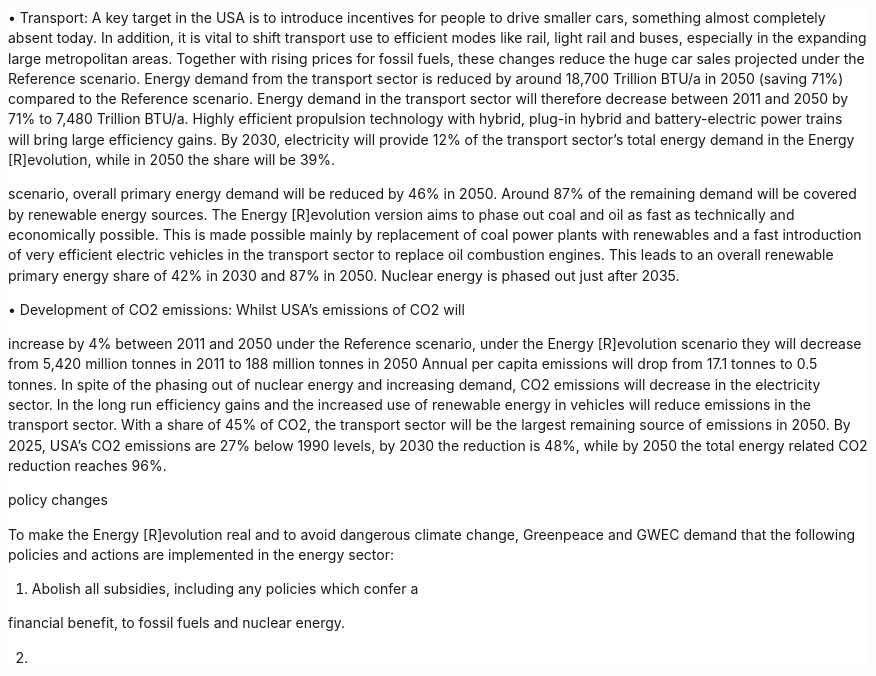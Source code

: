 • Transport: A key target in the USA is to introduce incentives for
people to drive smaller cars, something almost completely absent
today. In addition, it is vital to shift transport use to efficient
modes like rail, light rail and buses, especially in the expanding
large metropolitan areas. Together with rising prices for fossil
fuels, these changes reduce the huge car sales projected under the
Reference scenario. Energy demand from the transport sector is
reduced by around 18,700 Trillion BTU/a in 2050 (saving 71%)
compared to the Reference scenario. Energy demand in the
transport sector will therefore decrease between 2011 and 2050
by 71% to 7,480 Trillion BTU/a. Highly efficient propulsion
technology with hybrid, plug-in hybrid and battery-electric power
trains will bring large efficiency gains. By 2030, electricity will
provide 12% of the transport sector’s total energy demand in the
Energy [R]evolution, while in 2050 the share will be 39%.

scenario, overall primary energy demand will be reduced by 46%
in 2050. Around 87% of the remaining demand will be covered
by renewable energy sources. The Energy [R]evolution version
aims to phase out coal and oil as fast as technically and
economically possible. This is made possible mainly by
replacement of coal power plants with renewables and a fast
introduction of very efficient electric vehicles in the transport
sector to replace oil combustion engines. This leads to an overall
renewable primary energy share of 42% in 2030 and 87% in
2050. Nuclear energy is phased out just after 2035.

• Development of CO2 emissions: Whilst USA’s emissions of CO2 will

increase by 4% between 2011 and 2050 under the Reference
scenario, under the Energy [R]evolution scenario they will
decrease from 5,420 million tonnes in 2011 to
188 million tonnes in 2050 Annual per capita emissions will drop
from 17.1 tonnes to 0.5 tonnes. In spite of the phasing out of
nuclear energy and increasing demand, CO2 emissions will
decrease in the electricity sector. In the long run efficiency gains
and the increased use of renewable energy in vehicles will reduce
emissions in the transport sector. With a share of 45% of CO2, the
transport sector will be the largest remaining source of emissions
in 2050. By 2025, USA’s CO2 emissions are 27% below 1990
levels, by 2030 the reduction is 48%, while by 2050 the total
energy related CO2 reduction reaches 96%.

policy changes

To make the Energy [R]evolution real and to avoid dangerous
climate change, Greenpeace and GWEC demand that the following
policies and actions are implemented in the energy sector:

1. Abolish all subsidies, including any policies which confer a

financial benefit, to fossil fuels and nuclear energy.

2.

